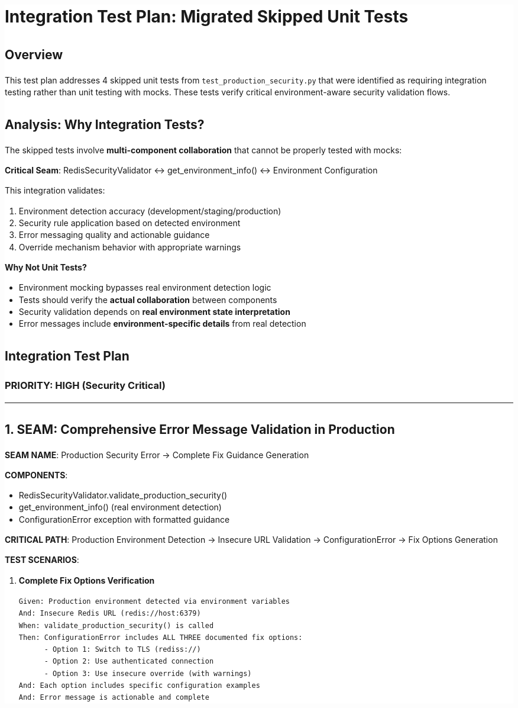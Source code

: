 # Integration Test Plan: Migrated Skipped Unit Tests

## Overview

This test plan addresses 4 skipped unit tests from `test_production_security.py` that were identified as requiring integration testing rather than unit testing with mocks. These tests verify critical environment-aware security validation flows.

## Analysis: Why Integration Tests?

The skipped tests involve **multi-component collaboration** that cannot be properly tested with mocks:

**Critical Seam**: RedisSecurityValidator ↔ get_environment_info() ↔ Environment Configuration

This integration validates:
1. Environment detection accuracy (development/staging/production)
2. Security rule application based on detected environment
3. Error messaging quality and actionable guidance
4. Override mechanism behavior with appropriate warnings

**Why Not Unit Tests?**
- Environment mocking bypasses real environment detection logic
- Tests should verify the **actual collaboration** between components
- Security validation depends on **real environment state interpretation**
- Error messages include **environment-specific details** from real detection

## Integration Test Plan

### PRIORITY: HIGH (Security Critical)

---

## 1. SEAM: Comprehensive Error Message Validation in Production

**SEAM NAME**: Production Security Error → Complete Fix Guidance Generation

**COMPONENTS**:
- RedisSecurityValidator.validate_production_security()
- get_environment_info() (real environment detection)
- ConfigurationError exception with formatted guidance

**CRITICAL PATH**:
Production Environment Detection → Insecure URL Validation → ConfigurationError → Fix Options Generation

**TEST SCENARIOS**:

1. **Complete Fix Options Verification**
   ```
   Given: Production environment detected via environment variables
   And: Insecure Redis URL (redis://host:6379)
   When: validate_production_security() is called
   Then: ConfigurationError includes ALL THREE documented fix options:
         - Option 1: Switch to TLS (rediss://)
         - Option 2: Use authenticated connection
         - Option 3: Use insecure override (with warnings)
   And: Each option includes specific configuration examples
   And: Error message is actionable and complete
   ```
